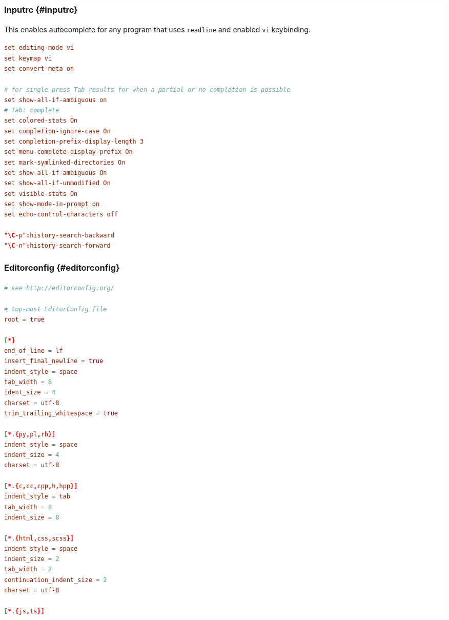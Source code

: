 
### Inputrc {#inputrc}

This enables autocomplete for any program that uses `readline` and enabled `vi`
keybinding.

```rc
set editing-mode vi
set keymap vi
set convert-meta on

# for single press Tab results for when a partial or no completion is possible
set show-all-if-ambiguous on
# Tab: complete
set colored-stats On
set completion-ignore-case On
set completion-prefix-display-length 3
set menu-complete-display-prefix On
set mark-symlinked-directories On
set show-all-if-ambiguous On
set show-all-if-unmodified On
set visible-stats On
set show-mode-in-prompt on
set echo-control-characters off

"\C-p":history-search-backward
"\C-n":history-search-forward
```


### Editorconfig {#editorconfig}

```toml
# see http://editorconfig.org/

# top-most EditorConfig file
root = true

[*]
end_of_line = lf
insert_final_newline = true
indent_style = space
tab_width = 8
ident_size = 4
charset = utf-8
trim_trailing_whitespace = true

[*.{py,pl,rb}]
indent_style = space
indent_size = 4
charset = utf-8

[*.{c,cc,cpp,h,hpp}]
indent_style = tab
tab_width = 8
indent_size = 8

[*.{html,css,scss}]
indent_style = space
indent_size = 2
tab_width = 2
continuation_indent_size = 2
charset = utf-8

[*.{js,ts}]
```